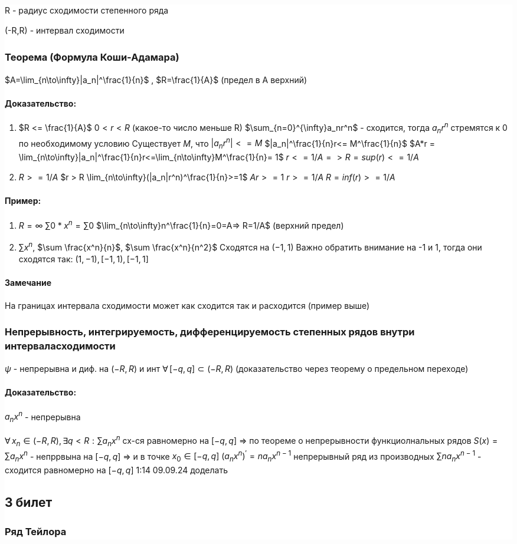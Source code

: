 R - радиус сходимости степенного ряда

(-R,R) - интервал сходимости

### Теорема (Формула Коши-Адамара)
$A=\lim_{n\to\infty}|a_n|^\frac{1}{n}$ , $R=\frac{1}{A}$ (предел в A верхний)
#### Доказательство:
1) $R <= \frac{1}{A}$
$0<r<R$ (какое-то число меньше R)
$\sum_{n=0}^{\infty}a_nr^n$ - сходится, тогда $a_nr^n$ стремятся к 0 по необходимому условию
Существует $M$, что $|a_nr^n| <= M$
$|a_n|^\frac{1}{n}r<= M^\frac{1}{n}$
$A*r = \lim_{n\to\infty}|a_n|^\frac{1}{n}r<=\lim_{n\to\infty}M^\frac{1}{n}= 1$
$r <= 1/A => R = sup(r) <= 1/A$

2) $R >=1/A$
$r > R \lim_{n\to\infty}(|a_n|r^n)^\frac{1}{n}>=1$
$Ar >= 1$
$r >= 1/A$
$R=inf(r) >= 1/A$
#### Пример:
1) $R=\infty$
$\sum0*x^n = \sum0$
$\lim_{n\to\infty}n^\frac{1}{n}=0=A=> R=1/A$ (верхний предел)

2) $\sum x^n$, $\sum \frac{x^n}{n}$, $\sum \frac{x^n}{n^2}$
Сходятся на $(-1,1)$
Важно обратить внимание на -1 и 1, тогда они сходятся так:
$(1, -1), [-1, 1), [-1, 1]$
#### Замечание
На границах интервала сходимости может как сходится так и расходится (пример выше)

### Непрерывность, интегрируемость, дифференцируемость степенных рядов внутри интерваласходимости
$\psi$ - непрерывна и диф. на $(-R,R)$ и инт $\forall\,[-q,q] \subset (-R,R)$
(доказательство через теорему о предельном переходе)

#### Доказательство:
$a_nx^n$ - непрерывна

$\forall\,x_n \in (-R,R), \exists q < R: \sum a_nx^n$ сх-ся равномерно на $[-q,q]$
=> по теореме о непрерывности функциолнальных рядов
$S(x) = \sum a_nx^n$ - непррвына на $[-q,q]$ => и в точке $x_0 \in [-q,q]$
$(a_nx^n)^{'} = na_nx^{n-1}$
непрерывный ряд из производных
$\sum na_nx^{n-1}$ - сходится равномерно на $[-q,q]$
1:14 09.09.24 доделать

## 3 билет
### Ряд Тейлора 
